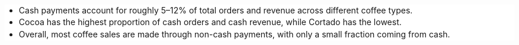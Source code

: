 - Cash payments account for roughly 5–12% of total orders and revenue across different coffee types.  
- Cocoa has the highest proportion of cash orders and cash revenue, while Cortado has the lowest.  
- Overall, most coffee sales are made through non-cash payments, with only a small fraction coming from cash.
